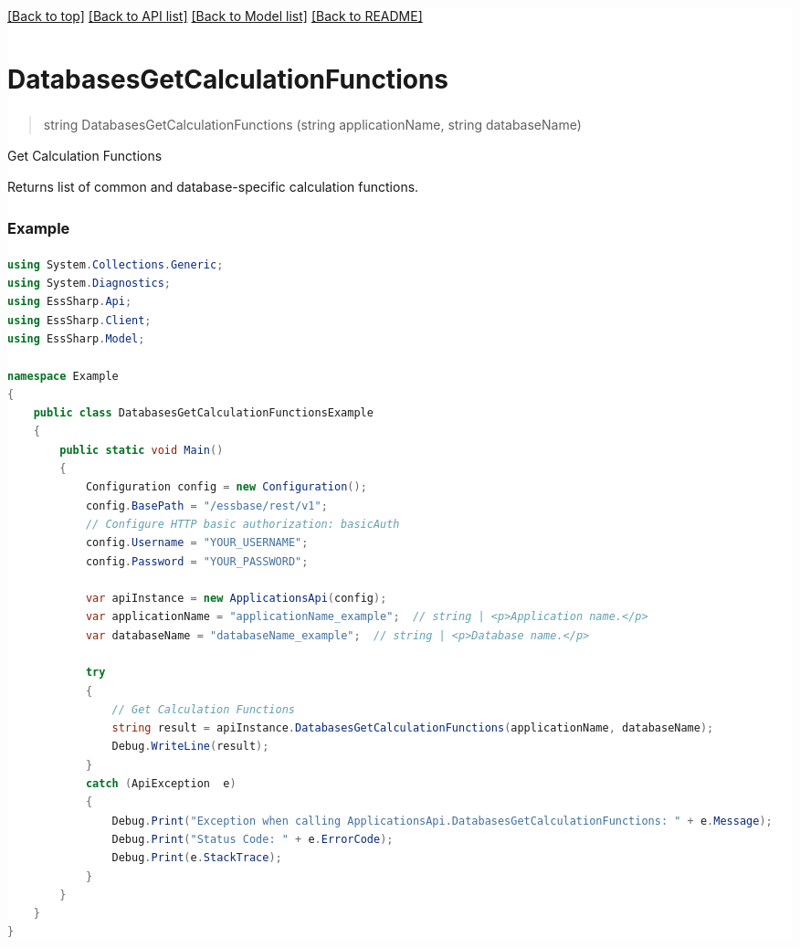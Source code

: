 [[Back to top]](#) [[Back to API list]](../README.md#documentation-for-api-endpoints) [[Back to Model list]](../README.md#documentation-for-models) [[Back to README]](../README.md)

<a id="databasesgetcalculationfunctions"></a>
# **DatabasesGetCalculationFunctions**
> string DatabasesGetCalculationFunctions (string applicationName, string databaseName)

Get Calculation Functions

<p>Returns list of common and database-specific calculation functions.</p>

### Example
```csharp
using System.Collections.Generic;
using System.Diagnostics;
using EssSharp.Api;
using EssSharp.Client;
using EssSharp.Model;

namespace Example
{
    public class DatabasesGetCalculationFunctionsExample
    {
        public static void Main()
        {
            Configuration config = new Configuration();
            config.BasePath = "/essbase/rest/v1";
            // Configure HTTP basic authorization: basicAuth
            config.Username = "YOUR_USERNAME";
            config.Password = "YOUR_PASSWORD";

            var apiInstance = new ApplicationsApi(config);
            var applicationName = "applicationName_example";  // string | <p>Application name.</p>
            var databaseName = "databaseName_example";  // string | <p>Database name.</p>

            try
            {
                // Get Calculation Functions
                string result = apiInstance.DatabasesGetCalculationFunctions(applicationName, databaseName);
                Debug.WriteLine(result);
            }
            catch (ApiException  e)
            {
                Debug.Print("Exception when calling ApplicationsApi.DatabasesGetCalculationFunctions: " + e.Message);
                Debug.Print("Status Code: " + e.ErrorCode);
                Debug.Print(e.StackTrace);
            }
        }
    }
}
```
